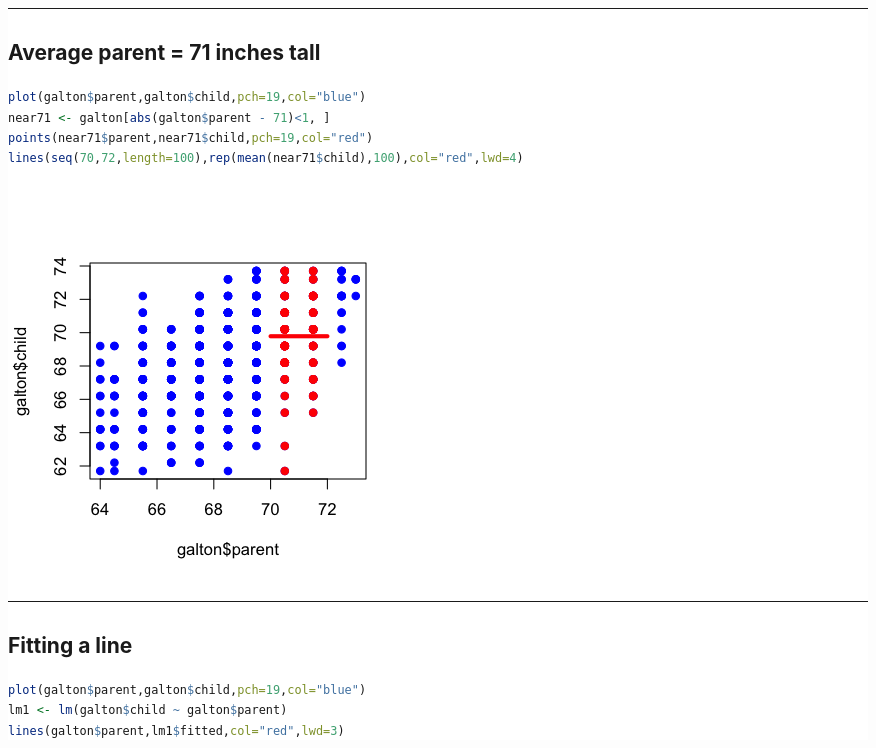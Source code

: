 
---

## Average parent = 71 inches tall


```r
plot(galton$parent,galton$child,pch=19,col="blue")
near71 <- galton[abs(galton$parent - 71)<1, ]
points(near71$parent,near71$child,pch=19,col="red")
lines(seq(70,72,length=100),rep(mean(near71$child),100),col="red",lwd=4)
```

<div class="rimage center"><img src="fig/unnamed-chunk-6.png"  class="plot" /></div>



---

## Fitting a line




```r
plot(galton$parent,galton$child,pch=19,col="blue")
lm1 <- lm(galton$child ~ galton$parent)
lines(galton$parent,lm1$fitted,col="red",lwd=3)
```
